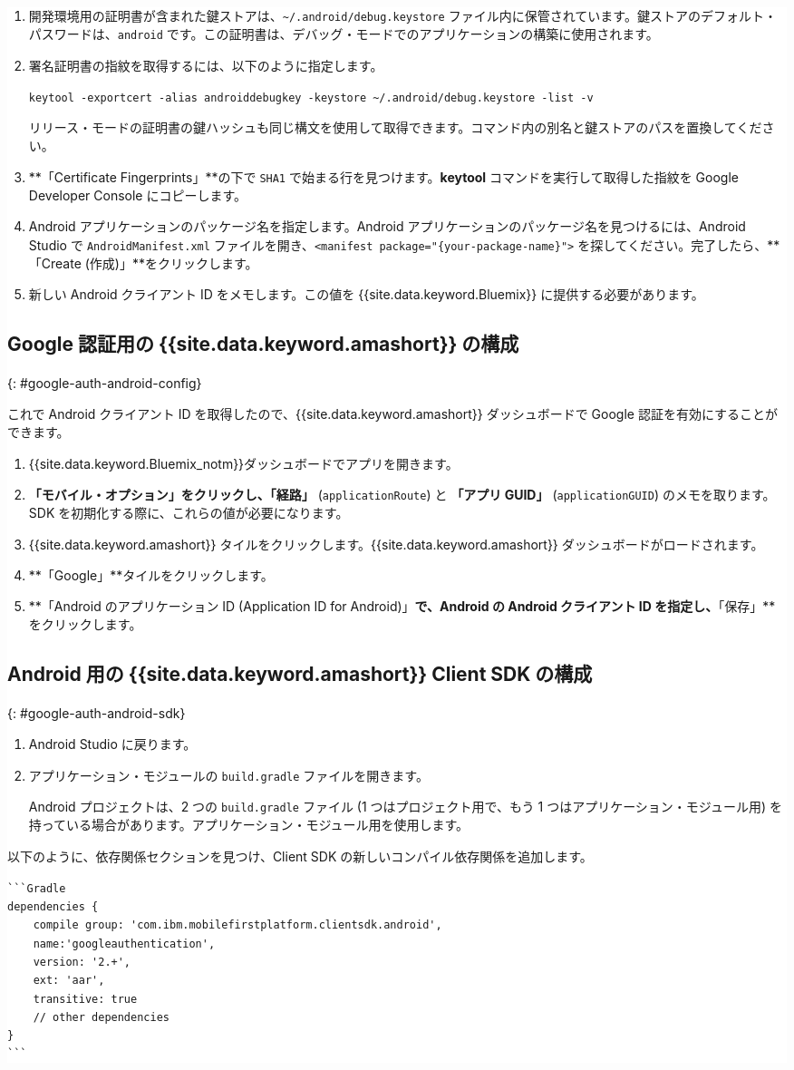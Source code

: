 1. 開発環境用の証明書が含まれた鍵ストアは、`~/.android/debug.keystore` ファイル内に保管されています。鍵ストアのデフォルト・パスワードは、`android` です。この証明書は、デバッグ・モードでのアプリケーションの構築に使用されます。

1. 署名証明書の指紋を取得するには、以下のように指定します。

	```XML
	keytool -exportcert -alias androiddebugkey -keystore ~/.android/debug.keystore -list -v
	```
	リリース・モードの証明書の鍵ハッシュも同じ構文を使用して取得できます。コマンド内の別名と鍵ストアのパスを置換してください。

1. **「Certificate Fingerprints」**の下で `SHA1` で始まる行を見つけます。**keytool** コマンドを実行して取得した指紋を Google Developer Console にコピーします。

1. Android アプリケーションのパッケージ名を指定します。Android アプリケーションのパッケージ名を見つけるには、Android Studio で `AndroidManifest.xml` ファイルを開き、`<manifest package="{your-package-name}">` を探してください。完了したら、**「Create (作成)」**をクリックします。

1. 新しい Android クライアント ID をメモします。この値を {{site.data.keyword.Bluemix}} に提供する必要があります。


## Google 認証用の {{site.data.keyword.amashort}} の構成
{: #google-auth-android-config}

これで Android クライアント ID を取得したので、{{site.data.keyword.amashort}} ダッシュボードで Google 認証を有効にすることができます。

1. {{site.data.keyword.Bluemix_notm}}ダッシュボードでアプリを開きます。

1. **「モバイル・オプション」**をクリックし、**「経路」** (`applicationRoute`) と **「アプリ GUID」** (`applicationGUID`) のメモを取ります。SDK を初期化する際に、これらの値が必要になります。

1. {{site.data.keyword.amashort}} タイルをクリックします。{{site.data.keyword.amashort}} ダッシュボードがロードされます。

1. **「Google」**タイルをクリックします。

1. **「Android のアプリケーション ID (Application ID for Android)」**で、Android の Android クライアント ID を指定し、**「保存」**をクリックします。

## Android 用の {{site.data.keyword.amashort}}  Client SDK の構成
{: #google-auth-android-sdk}

1. Android Studio に戻ります。

1. アプリケーション・モジュールの `build.gradle` ファイルを開きます。


	Android プロジェクトは、2 つの `build.gradle` ファイル (1 つはプロジェクト用で、もう 1 つはアプリケーション・モジュール用) を持っている場合があります。アプリケーション・モジュール用を使用します。

  以下のように、依存関係セクションを見つけ、Client SDK の新しいコンパイル依存関係を追加します。

	```Gradle
	dependencies {
		compile group: 'com.ibm.mobilefirstplatform.clientsdk.android',    
        name:'googleauthentication',
        version: '2.+',
        ext: 'aar',
        transitive: true
    	// other dependencies  
	}
	```
